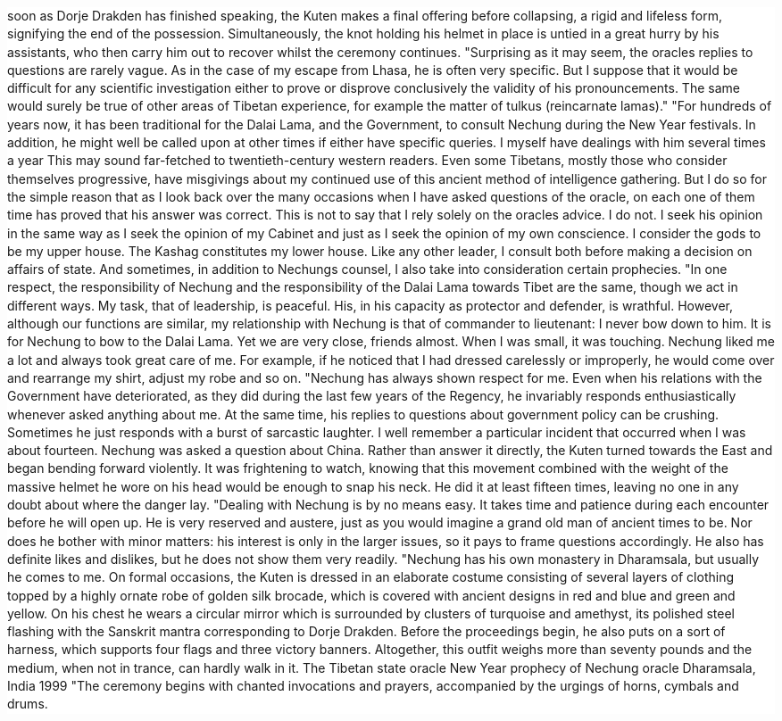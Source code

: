 soon as Dorje Drakden has finished speaking, the Kuten makes a final offering before collapsing, a rigid and lifeless form, signifying the end of the possession. Simultaneously, the knot holding his helmet in place is untied in a great hurry by his assistants, who then carry him out to recover whilst the ceremony continues. "Surprising as it may seem, the oracles replies to questions are rarely vague. As in the case of my escape from Lhasa, he is often very specific. But I suppose that it would be difficult for any scientific investigation either to prove or disprove conclusively the validity of his pronouncements. The same would surely be true of other areas of Tibetan experience, for example the matter of tulkus (reincarnate lamas)."
"For hundreds of years now, it has been traditional for the Dalai Lama, and the Government, to consult Nechung during the New Year festivals. In addition, he might well be called upon at other times if either have specific queries. I myself have dealings with him several times a year This may sound far-fetched to twentieth-century western readers. Even some Tibetans, mostly those who consider themselves progressive, have misgivings about my continued use of this ancient method of intelligence gathering.
But I do so for the simple reason that as I look back over the many occasions when I have asked questions of the oracle, on each one of them time has proved that his answer was correct. This is not to say that I rely solely on the oracles advice. I do not. I seek his opinion in the same way as I seek the opinion of my Cabinet and just as I seek the opinion of my own conscience. I consider the gods to be my upper house. The Kashag constitutes my lower house. Like any other leader, I consult both before making a decision on affairs of state. And sometimes, in addition to Nechungs counsel, I also take into consideration certain prophecies.
"In one respect, the responsibility of Nechung and the responsibility of the Dalai Lama towards Tibet are the same, though we act in different ways. My task, that of leadership, is peaceful. His, in his capacity as protector and defender, is wrathful.
However, although our functions are similar, my relationship with Nechung is that of commander to lieutenant: I never bow down to him. It is for Nechung to bow to the Dalai Lama. Yet we are very close, friends almost. When I was small, it was touching. Nechung liked me a lot and always took great care of me. For example, if he noticed that I had dressed carelessly or improperly, he would come over and rearrange my shirt, adjust my robe and so on. "Nechung has always shown respect for me. Even when his relations with the Government have deteriorated, as they did during the last few years of the Regency, he invariably responds enthusiastically whenever asked anything about me. At the same time, his replies to questions about government policy can be crushing. Sometimes he just responds with a burst of sarcastic laughter. I well remember a particular incident that occurred when I was about fourteen. Nechung was asked a question about China.
Rather than answer it directly, the Kuten turned towards the East and began bending forward violently. It was frightening to watch, knowing that this movement combined with the weight of the massive helmet he wore on his head would be enough to snap his neck. He did it at least fifteen times, leaving no one in any doubt about where the danger lay. "Dealing with Nechung is by no means easy. It takes time and patience during each encounter before he will open up. He is very reserved and austere, just as you would imagine a grand old man of ancient times to be. Nor does he bother with minor matters: his interest is only in the larger issues, so it pays to frame questions accordingly. He also has definite likes and dislikes, but he does not show them very readily. "Nechung has his own monastery in Dharamsala, but usually he comes to me. On formal occasions, the Kuten is dressed in an elaborate costume consisting of several layers of clothing topped by a highly ornate robe of golden silk brocade, which is covered with ancient designs in red and blue and green and yellow. On his chest he wears a circular mirror which is surrounded by clusters of turquoise and amethyst, its polished steel flashing with the Sanskrit mantra corresponding to Dorje Drakden.
Before the proceedings begin, he also puts on a sort of harness, which supports four flags and three victory banners. Altogether, this outfit weighs more than seventy pounds and the medium, when not in trance, can hardly walk in it.
The Tibetan state oracle
New Year prophecy of Nechung oracle
Dharamsala, India 1999
"The ceremony begins with chanted invocations and prayers, accompanied by the urgings of horns, cymbals and drums.